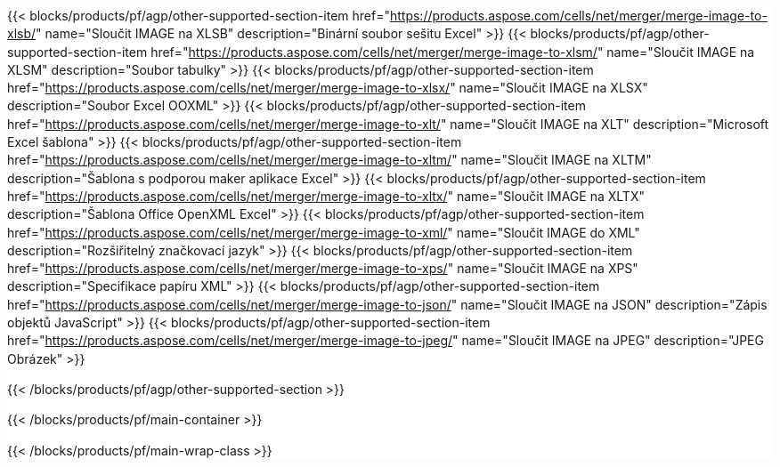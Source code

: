 {{< blocks/products/pf/agp/other-supported-section-item href="https://products.aspose.com/cells/net/merger/merge-image-to-xlsb/" name="Sloučit IMAGE na XLSB" description="Binární soubor sešitu Excel" >}}
{{< blocks/products/pf/agp/other-supported-section-item href="https://products.aspose.com/cells/net/merger/merge-image-to-xlsm/" name="Sloučit IMAGE na XLSM" description="Soubor tabulky" >}}
{{< blocks/products/pf/agp/other-supported-section-item href="https://products.aspose.com/cells/net/merger/merge-image-to-xlsx/" name="Sloučit IMAGE na XLSX" description="Soubor Excel OOXML" >}}
{{< blocks/products/pf/agp/other-supported-section-item href="https://products.aspose.com/cells/net/merger/merge-image-to-xlt/" name="Sloučit IMAGE na XLT" description="Microsoft Excel šablona" >}}
{{< blocks/products/pf/agp/other-supported-section-item href="https://products.aspose.com/cells/net/merger/merge-image-to-xltm/" name="Sloučit IMAGE na XLTM" description="Šablona s podporou maker aplikace Excel" >}}
{{< blocks/products/pf/agp/other-supported-section-item href="https://products.aspose.com/cells/net/merger/merge-image-to-xltx/" name="Sloučit IMAGE na XLTX" description="Šablona Office OpenXML Excel" >}}
{{< blocks/products/pf/agp/other-supported-section-item href="https://products.aspose.com/cells/net/merger/merge-image-to-xml/" name="Sloučit IMAGE do XML" description="Rozšiřitelný značkovací jazyk" >}}
{{< blocks/products/pf/agp/other-supported-section-item href="https://products.aspose.com/cells/net/merger/merge-image-to-xps/" name="Sloučit IMAGE na XPS" description="Specifikace papíru XML" >}}
{{< blocks/products/pf/agp/other-supported-section-item href="https://products.aspose.com/cells/net/merger/merge-image-to-json/" name="Sloučit IMAGE na JSON" description="Zápis objektů JavaScript" >}}
{{< blocks/products/pf/agp/other-supported-section-item href="https://products.aspose.com/cells/net/merger/merge-image-to-jpeg/" name="Sloučit IMAGE na JPEG" description="JPEG Obrázek" >}}

{{< /blocks/products/pf/agp/other-supported-section >}}

{{< /blocks/products/pf/main-container >}}
    
{{< /blocks/products/pf/main-wrap-class >}}
